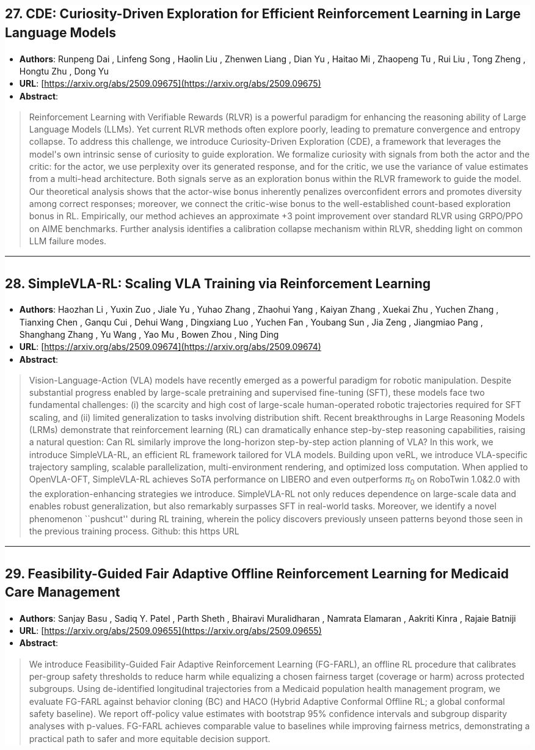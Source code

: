 
## 27. CDE: Curiosity-Driven Exploration for Efficient Reinforcement Learning in Large Language Models
- **Authors**: Runpeng Dai , Linfeng Song , Haolin Liu , Zhenwen Liang , Dian Yu , Haitao Mi , Zhaopeng Tu , Rui Liu , Tong Zheng , Hongtu Zhu , Dong Yu
- **URL**: [https://arxiv.org/abs/2509.09675](https://arxiv.org/abs/2509.09675)
- **Abstract**:
> Reinforcement Learning with Verifiable Rewards (RLVR) is a powerful paradigm for enhancing the reasoning ability of Large Language Models (LLMs). Yet current RLVR methods often explore poorly, leading to premature convergence and entropy collapse. To address this challenge, we introduce Curiosity-Driven Exploration (CDE), a framework that leverages the model's own intrinsic sense of curiosity to guide exploration. We formalize curiosity with signals from both the actor and the critic: for the actor, we use perplexity over its generated response, and for the critic, we use the variance of value estimates from a multi-head architecture. Both signals serve as an exploration bonus within the RLVR framework to guide the model. Our theoretical analysis shows that the actor-wise bonus inherently penalizes overconfident errors and promotes diversity among correct responses; moreover, we connect the critic-wise bonus to the well-established count-based exploration bonus in RL. Empirically, our method achieves an approximate +3 point improvement over standard RLVR using GRPO/PPO on AIME benchmarks. Further analysis identifies a calibration collapse mechanism within RLVR, shedding light on common LLM failure modes.

---

## 28. SimpleVLA-RL: Scaling VLA Training via Reinforcement Learning
- **Authors**: Haozhan Li , Yuxin Zuo , Jiale Yu , Yuhao Zhang , Zhaohui Yang , Kaiyan Zhang , Xuekai Zhu , Yuchen Zhang , Tianxing Chen , Ganqu Cui , Dehui Wang , Dingxiang Luo , Yuchen Fan , Youbang Sun , Jia Zeng , Jiangmiao Pang , Shanghang Zhang , Yu Wang , Yao Mu , Bowen Zhou , Ning Ding
- **URL**: [https://arxiv.org/abs/2509.09674](https://arxiv.org/abs/2509.09674)
- **Abstract**:
> Vision-Language-Action (VLA) models have recently emerged as a powerful paradigm for robotic manipulation. Despite substantial progress enabled by large-scale pretraining and supervised fine-tuning (SFT), these models face two fundamental challenges: (i) the scarcity and high cost of large-scale human-operated robotic trajectories required for SFT scaling, and (ii) limited generalization to tasks involving distribution shift. Recent breakthroughs in Large Reasoning Models (LRMs) demonstrate that reinforcement learning (RL) can dramatically enhance step-by-step reasoning capabilities, raising a natural question: Can RL similarly improve the long-horizon step-by-step action planning of VLA? In this work, we introduce SimpleVLA-RL, an efficient RL framework tailored for VLA models. Building upon veRL, we introduce VLA-specific trajectory sampling, scalable parallelization, multi-environment rendering, and optimized loss computation. When applied to OpenVLA-OFT, SimpleVLA-RL achieves SoTA performance on LIBERO and even outperforms $\pi_0$ on RoboTwin 1.0\&2.0 with the exploration-enhancing strategies we introduce. SimpleVLA-RL not only reduces dependence on large-scale data and enables robust generalization, but also remarkably surpasses SFT in real-world tasks. Moreover, we identify a novel phenomenon ``pushcut'' during RL training, wherein the policy discovers previously unseen patterns beyond those seen in the previous training process. Github: this https URL

---

## 29. Feasibility-Guided Fair Adaptive Offline Reinforcement Learning for Medicaid Care Management
- **Authors**: Sanjay Basu , Sadiq Y. Patel , Parth Sheth , Bhairavi Muralidharan , Namrata Elamaran , Aakriti Kinra , Rajaie Batniji
- **URL**: [https://arxiv.org/abs/2509.09655](https://arxiv.org/abs/2509.09655)
- **Abstract**:
> We introduce Feasibility-Guided Fair Adaptive Reinforcement Learning (FG-FARL), an offline RL procedure that calibrates per-group safety thresholds to reduce harm while equalizing a chosen fairness target (coverage or harm) across protected subgroups. Using de-identified longitudinal trajectories from a Medicaid population health management program, we evaluate FG-FARL against behavior cloning (BC) and HACO (Hybrid Adaptive Conformal Offline RL; a global conformal safety baseline). We report off-policy value estimates with bootstrap 95% confidence intervals and subgroup disparity analyses with p-values. FG-FARL achieves comparable value to baselines while improving fairness metrics, demonstrating a practical path to safer and more equitable decision support.
